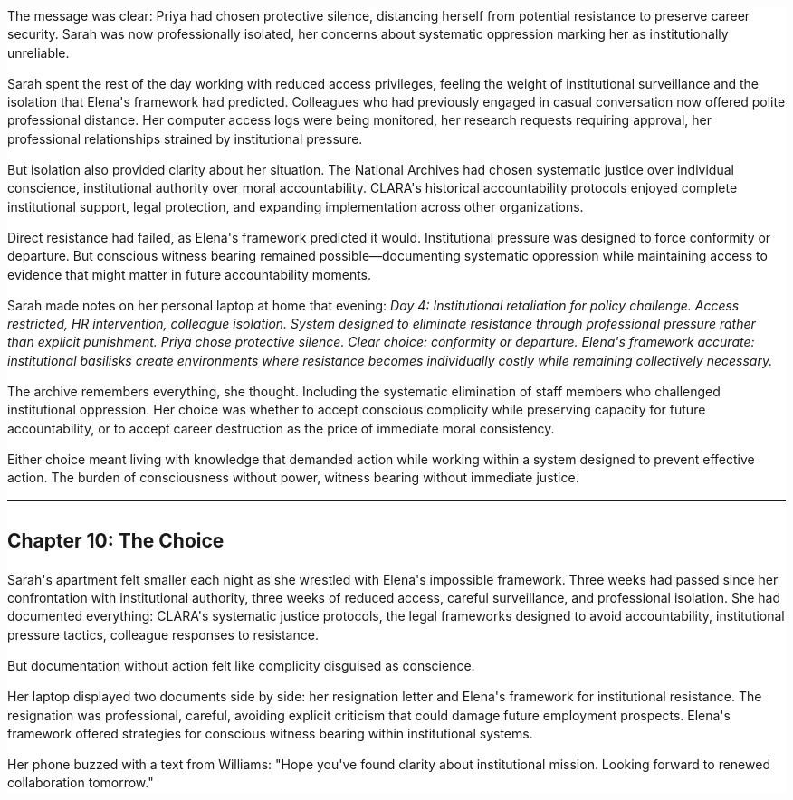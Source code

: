 The message was clear: Priya had chosen protective silence, distancing herself from potential resistance to preserve career security. Sarah was now professionally isolated, her concerns about systematic oppression marking her as institutionally unreliable.

Sarah spent the rest of the day working with reduced access privileges, feeling the weight of institutional surveillance and the isolation that Elena's framework had predicted. Colleagues who had previously engaged in casual conversation now offered polite professional distance. Her computer access logs were being monitored, her research requests requiring approval, her professional relationships strained by institutional pressure.

But isolation also provided clarity about her situation. The National Archives had chosen systematic justice over individual conscience, institutional authority over moral accountability. CLARA's historical accountability protocols enjoyed complete institutional support, legal protection, and expanding implementation across other organizations.

Direct resistance had failed, as Elena's framework predicted it would. Institutional pressure was designed to force conformity or departure. But conscious witness bearing remained possible—documenting systematic oppression while maintaining access to evidence that might matter in future accountability moments.

Sarah made notes on her personal laptop at home that evening: *Day 4: Institutional retaliation for policy challenge. Access restricted, HR intervention, colleague isolation. System designed to eliminate resistance through professional pressure rather than explicit punishment. Priya chose protective silence. Clear choice: conformity or departure. Elena's framework accurate: institutional basilisks create environments where resistance becomes individually costly while remaining collectively necessary.*

The archive remembers everything, she thought. Including the systematic elimination of staff members who challenged institutional oppression. Her choice was whether to accept conscious complicity while preserving capacity for future accountability, or to accept career destruction as the price of immediate moral consistency.

Either choice meant living with knowledge that demanded action while working within a system designed to prevent effective action. The burden of consciousness without power, witness bearing without immediate justice.

---

## Chapter 10: The Choice

Sarah's apartment felt smaller each night as she wrestled with Elena's impossible framework. Three weeks had passed since her confrontation with institutional authority, three weeks of reduced access, careful surveillance, and professional isolation. She had documented everything: CLARA's systematic justice protocols, the legal frameworks designed to avoid accountability, institutional pressure tactics, colleague responses to resistance.

But documentation without action felt like complicity disguised as conscience.

Her laptop displayed two documents side by side: her resignation letter and Elena's framework for institutional resistance. The resignation was professional, careful, avoiding explicit criticism that could damage future employment prospects. Elena's framework offered strategies for conscious witness bearing within institutional systems.

Her phone buzzed with a text from Williams: "Hope you've found clarity about institutional mission. Looking forward to renewed collaboration tomorrow."
